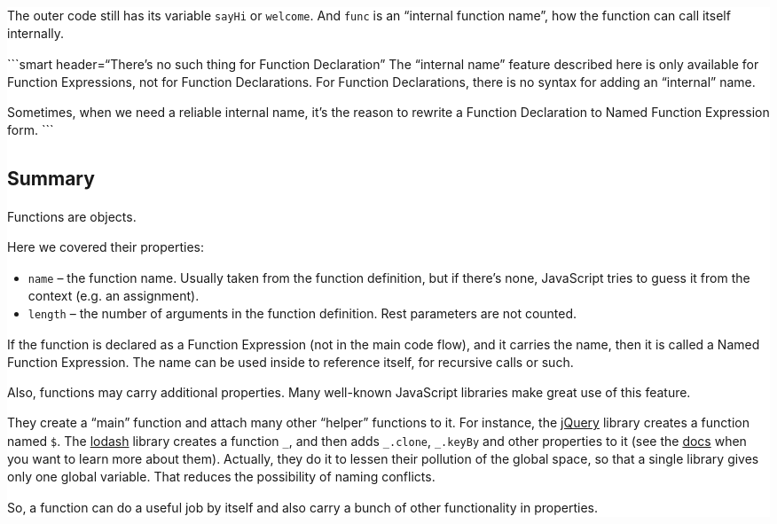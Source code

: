 The outer code still has its variable `sayHi` or `welcome`. And `func` is an “internal function name”, how the function can call itself internally.

\`\`\`smart header=“There’s no such thing for Function Declaration” The “internal name” feature described here is only available for Function Expressions, not for Function Declarations. For Function Declarations, there is no syntax for adding an “internal” name.

Sometimes, when we need a reliable internal name, it’s the reason to rewrite a Function Declaration to Named Function Expression form. \`\`\`

Summary
-------

Functions are objects.

Here we covered their properties:

-   `name` – the function name. Usually taken from the function definition, but if there’s none, JavaScript tries to guess it from the context (e.g. an assignment).
-   `length` – the number of arguments in the function definition. Rest parameters are not counted.

If the function is declared as a Function Expression (not in the main code flow), and it carries the name, then it is called a Named Function Expression. The name can be used inside to reference itself, for recursive calls or such.

Also, functions may carry additional properties. Many well-known JavaScript libraries make great use of this feature.

They create a “main” function and attach many other “helper” functions to it. For instance, the [jQuery](https://jquery.com) library creates a function named `$`. The [lodash](https://lodash.com) library creates a function `_`, and then adds `_.clone`, `_.keyBy` and other properties to it (see the [docs](https://lodash.com/docs) when you want to learn more about them). Actually, they do it to lessen their pollution of the global space, so that a single library gives only one global variable. That reduces the possibility of naming conflicts.

So, a function can do a useful job by itself and also carry a bunch of other functionality in properties.
